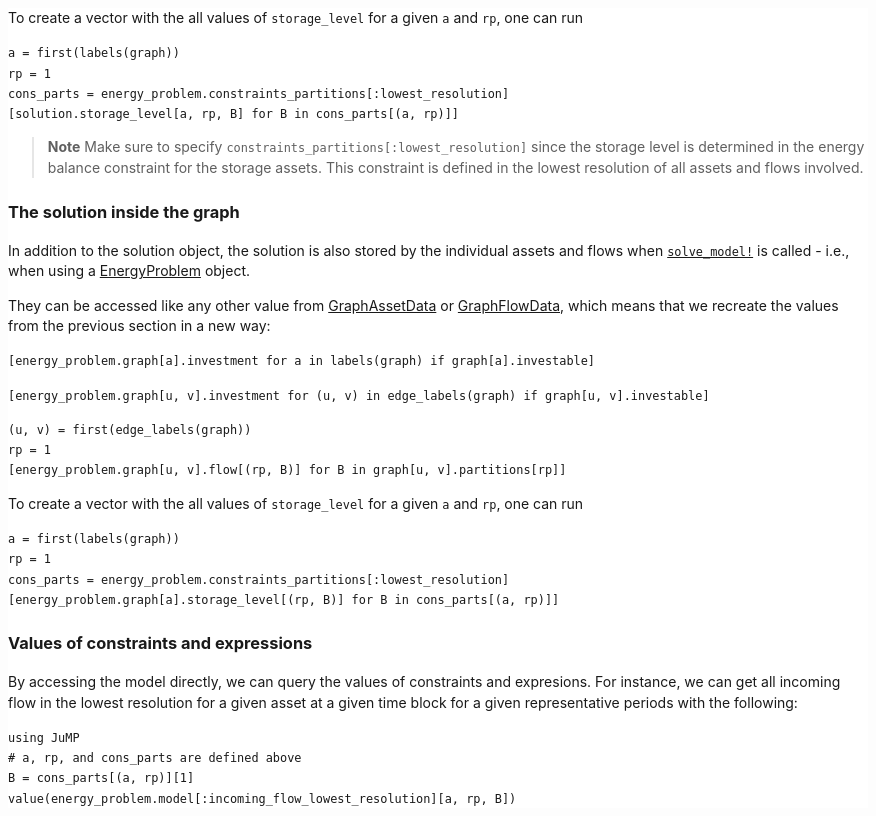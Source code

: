 To create a vector with the all values of `storage_level` for a given `a` and `rp`, one can run

```@example solution
a = first(labels(graph))
rp = 1
cons_parts = energy_problem.constraints_partitions[:lowest_resolution]
[solution.storage_level[a, rp, B] for B in cons_parts[(a, rp)]]
```

> **Note**
> Make sure to specify `constraints_partitions[:lowest_resolution]` since the storage level is determined in the energy balance constraint for the storage assets. This constraint is defined in the lowest resolution of all assets and flows involved.

### The solution inside the graph

In addition to the solution object, the solution is also stored by the individual assets and flows when [`solve_model!`](@ref) is called - i.e., when using a [EnergyProblem](@ref) object.

They can be accessed like any other value from [GraphAssetData](@ref) or [GraphFlowData](@ref), which means that we recreate the values from the previous section in a new way:

```@example solution
[energy_problem.graph[a].investment for a in labels(graph) if graph[a].investable]
```

```@example solution
[energy_problem.graph[u, v].investment for (u, v) in edge_labels(graph) if graph[u, v].investable]
```

```@example solution
(u, v) = first(edge_labels(graph))
rp = 1
[energy_problem.graph[u, v].flow[(rp, B)] for B in graph[u, v].partitions[rp]]
```

To create a vector with the all values of `storage_level` for a given `a` and `rp`, one can run

```@example solution
a = first(labels(graph))
rp = 1
cons_parts = energy_problem.constraints_partitions[:lowest_resolution]
[energy_problem.graph[a].storage_level[(rp, B)] for B in cons_parts[(a, rp)]]
```

### Values of constraints and expressions

By accessing the model directly, we can query the values of constraints and expresions.
For instance, we can get all incoming flow in the lowest resolution for a given asset at a given time block for a given representative periods with the following:

```@example solution
using JuMP
# a, rp, and cons_parts are defined above
B = cons_parts[(a, rp)][1]
value(energy_problem.model[:incoming_flow_lowest_resolution][a, rp, B])
```
